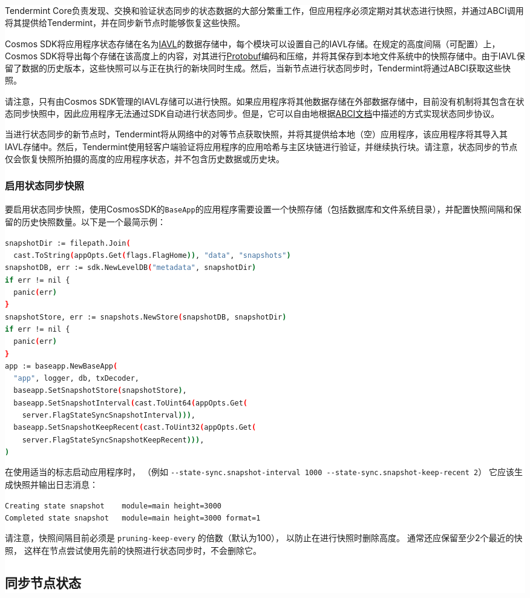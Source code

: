 Tendermint Core负责发现、交换和验证状态同步的状态数据的大部分繁重工作，但应用程序必须定期对其状态进行快照，并通过ABCI调用将其提供给Tendermint，并在同步新节点时能够恢复这些快照。

Cosmos SDK将应用程序状态存储在名为[IAVL](https://github.com/cosmos/iavl)的数据存储中，每个模块可以设置自己的IAVL存储。在规定的高度间隔（可配置）上，Cosmos SDK将导出每个存储在该高度上的内容，对其进行[Protobuf](https://developers.google.com/protocol-buffers/docs/overview)编码和压缩，并将其保存到本地文件系统中的快照存储中。由于IAVL保留了数据的历史版本，这些快照可以与正在执行的新块同时生成。然后，当新节点进行状态同步时，Tendermint将通过ABCI获取这些快照。

请注意，只有由Cosmos SDK管理的IAVL存储可以进行快照。如果应用程序将其他数据存储在外部数据存储中，目前没有机制将其包含在状态同步快照中，因此应用程序无法通过SDK自动进行状态同步。但是，它可以自由地根据[ABCI文档](https://docs.tendermint.com/master/spec/abci/apps.html#state-sync)中描述的方式实现状态同步协议。

当进行状态同步的新节点时，Tendermint将从网络中的对等节点获取快照，并将其提供给本地（空）应用程序，该应用程序将其导入其IAVL存储中。然后，Tendermint使用轻客户端验证将应用程序的应用哈希与主区块链进行验证，并继续执行块。请注意，状态同步的节点仅会恢复快照所拍摄的高度的应用程序状态，并不包含历史数据或历史块。

### 启用状态同步快照

要启用状态同步快照，使用CosmosSDK的`BaseApp`的应用程序需要设置一个快照存储（包括数据库和文件系统目录），并配置快照间隔和保留的历史快照数量。以下是一个最简示例：

```bash
snapshotDir := filepath.Join(
  cast.ToString(appOpts.Get(flags.FlagHome)), "data", "snapshots")
snapshotDB, err := sdk.NewLevelDB("metadata", snapshotDir)
if err != nil {
  panic(err)
}
snapshotStore, err := snapshots.NewStore(snapshotDB, snapshotDir)
if err != nil {
  panic(err)
}
app := baseapp.NewBaseApp(
  "app", logger, db, txDecoder,
  baseapp.SetSnapshotStore(snapshotStore),
  baseapp.SetSnapshotInterval(cast.ToUint64(appOpts.Get(
    server.FlagStateSyncSnapshotInterval))),
  baseapp.SetSnapshotKeepRecent(cast.ToUint32(appOpts.Get(
    server.FlagStateSyncSnapshotKeepRecent))),
)
```

在使用适当的标志启动应用程序时，
（例如 `--state-sync.snapshot-interval 1000 --state-sync.snapshot-keep-recent 2`）
它应该生成快照并输出日志消息：

```bash
Creating state snapshot    module=main height=3000
Completed state snapshot   module=main height=3000 format=1
```

请注意，快照间隔目前必须是 `pruning-keep-every` 的倍数（默认为100），
以防止在进行快照时删除高度。
通常还应保留至少2个最近的快照，
这样在节点尝试使用先前的快照进行状态同步时，不会删除它。

## 同步节点状态
